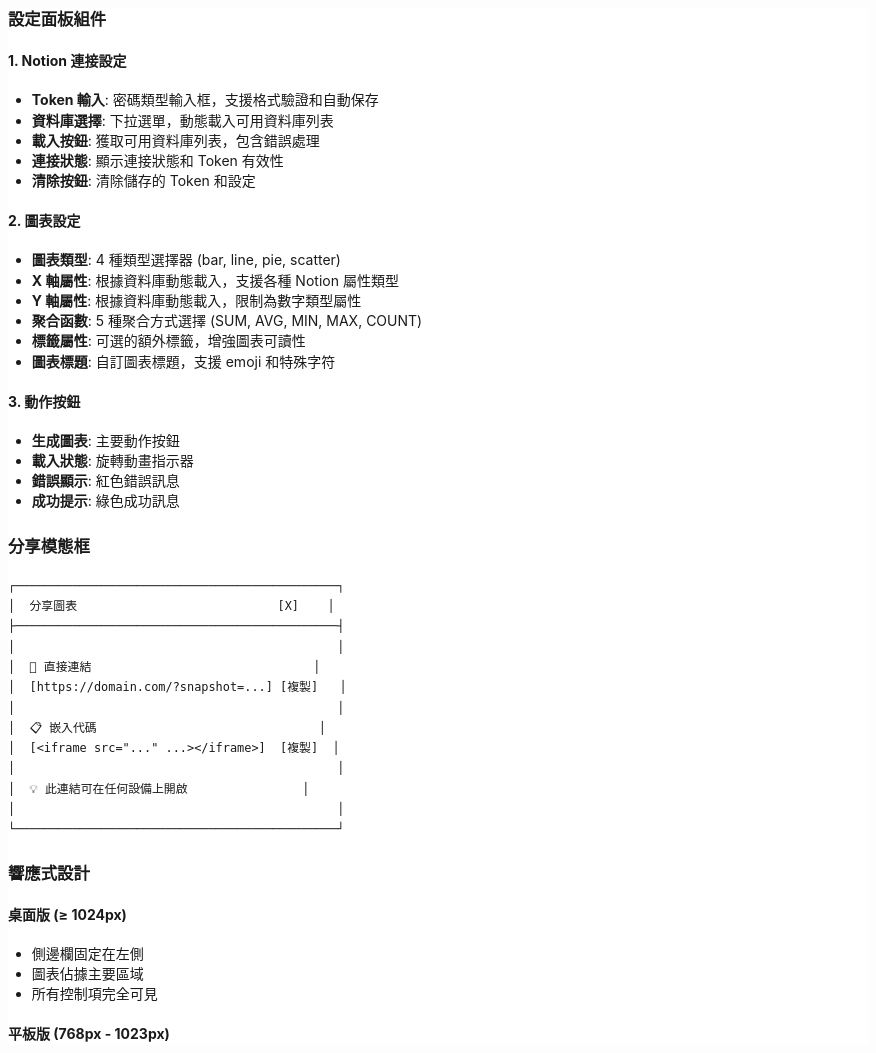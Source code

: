 ### 設定面板組件

#### 1. Notion 連接設定

- **Token 輸入**: 密碼類型輸入框，支援格式驗證和自動保存
- **資料庫選擇**: 下拉選單，動態載入可用資料庫列表
- **載入按鈕**: 獲取可用資料庫列表，包含錯誤處理
- **連接狀態**: 顯示連接狀態和 Token 有效性
- **清除按鈕**: 清除儲存的 Token 和設定

#### 2. 圖表設定

- **圖表類型**: 4 種類型選擇器 (bar, line, pie, scatter)
- **X 軸屬性**: 根據資料庫動態載入，支援各種 Notion 屬性類型
- **Y 軸屬性**: 根據資料庫動態載入，限制為數字類型屬性
- **聚合函數**: 5 種聚合方式選擇 (SUM, AVG, MIN, MAX, COUNT)
- **標籤屬性**: 可選的額外標籤，增強圖表可讀性
- **圖表標題**: 自訂圖表標題，支援 emoji 和特殊字符

#### 3. 動作按鈕

- **生成圖表**: 主要動作按鈕
- **載入狀態**: 旋轉動畫指示器
- **錯誤顯示**: 紅色錯誤訊息
- **成功提示**: 綠色成功訊息

### 分享模態框

```
┌─────────────────────────────────────────────┐
│  分享圖表                            [X]    │
├─────────────────────────────────────────────┤
│                                             │
│  🔗 直接連結                               │
│  [https://domain.com/?snapshot=...] [複製]   │
│                                             │
│  📋 嵌入代碼                               │
│  [<iframe src="..." ...></iframe>]  [複製]  │
│                                             │
│  💡 此連結可在任何設備上開啟                │
│                                             │
└─────────────────────────────────────────────┘
```

### 響應式設計

#### 桌面版 (≥ 1024px)

- 側邊欄固定在左側
- 圖表佔據主要區域
- 所有控制項完全可見

#### 平板版 (768px - 1023px)
